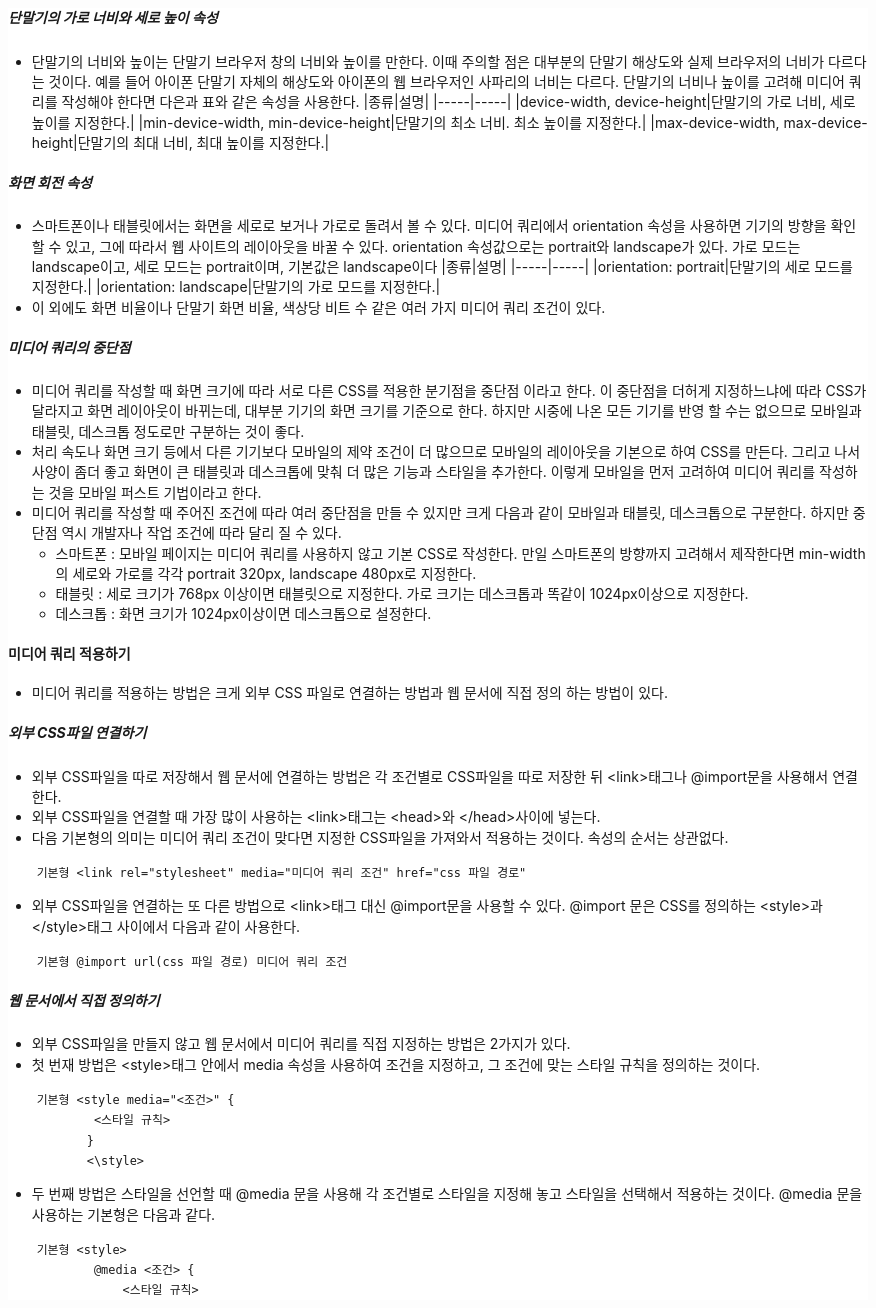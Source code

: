 ##### 단말기의 가로 너비와 세로 높이 속성
- 단말기의 너비와 높이는 단말기 브라우저 창의 너비와 높이를 만한다. 이때 주의할 점은 대부분의 단말기 해상도와 실제 브라우저의 너비가 다르다는 것이다. 예를 들어 아이폰 단말기 자체의 해상도와 아이폰의 웹 브라우저인 사파리의 너비는 다르다. 단말기의 너비나 높이를 고려해 미디어 쿼리를 작성해야 한다면 다은과 표와 같은 속성을 사용한다.
|종류|설명|
|-----|-----|
|device-width, device-height|단말기의 가로 너비, 세로 높이를 지정한다.|
|min-device-width, min-device-height|단말기의 최소 너비. 최소 높이를 지정한다.|
|max-device-width, max-device-height|단말기의 최대 너비, 최대 높이를 지정한다.|

##### 화면 회전 속성
- 스마트폰이나 태블릿에서는 화면을 세로로 보거나 가로로 돌려서 볼 수 있다. 미디어 쿼리에서 orientation 속성을 사용하면 기기의 방향을 확인할 수 있고, 그에 따라서 웹 사이트의 레이아웃을 바꿀 수 있다. orientation 속성값으로는 portrait와 landscape가 있다. 가로 모드는 landscape이고, 세로 모드는 portrait이며, 기본값은 landscape이다
|종류|설명|
|-----|-----|
|orientation: portrait|단말기의 세로 모드를 지정한다.|
|orientation: landscape|단말기의 가로 모드를 지정한다.|
- 이 외에도 화면 비율이나 단말기 화면 비율, 색상당 비트 수 같은 여러 가지 미디어 쿼리 조건이 있다.

##### 미디어 쿼리의 중단점
- 미디어 쿼리를 작성할 때 화면 크기에 따라 서로 다른 CSS를 적용한 분기점을 중단점 이라고 한다. 이 중단점을 더허게 지정하느냐에 따라 CSS가 달라지고 화면 레이아웃이 바뀌는데, 대부분 기기의 화면 크기를 기준으로 한다. 하지만 시중에 나온 모든 기기를 반영 할 수는 없으므로 모바일과 태블릿, 데스크톱 정도로만 구분하는 것이 좋다.
- 처리 속도나 화면 크기 등에서 다른 기기보다 모바일의 제약 조건이 더 많으므로 모바일의 레이아웃을 기본으로 하여 CSS를 만든다. 그리고 나서 사양이 좀더 좋고 화면이 큰 태블릿과 데스크톱에 맞춰 더 많은 기능과 스타일을 추가한다. 이렇게 모바일을 먼저 고려하여 미디어 쿼리를 작성하는 것을 모바일 퍼스트 기법이라고 한다.
- 미디어 쿼리를 작성할 때 주어진 조건에 따라 여러 중단점을 만들 수 있지만 크게 다음과 같이 모바일과 태블릿, 데스크톱으로 구분한다. 하지만 중단점 역시 개발자나 작업 조건에 따라 달리 질 수 있다.
	- 스마트폰 : 모바일 페이지는 미디어 쿼리를 사용하지 않고 기본 CSS로 작성한다. 만일 스마트폰의 방향까지 고려해서 제작한다면 min-width의 세로와 가로를 각각 portrait 320px, landscape 480px로 지정한다.
	- 태블릿 : 세로 크기가 768px 이상이면 태블릿으로 지정한다. 가로 크기는 데스크톱과 똑같이 1024px이상으로 지정한다.
	- 데스크톱 : 화면 크기가 1024px이상이면 데스크톱으로 설정한다.

#### 미디어 쿼리 적용하기
- 미디어 쿼리를 적용하는 방법은 크게 외부 CSS 파일로 연결하는 방법과 웹 문서에 직접 정의 하는 방법이 있다.

##### 외부 CSS파일 연결하기
- 외부 CSS파일을 따로 저장해서 웹 문서에 연결하는 방법은 각 조건별로 CSS파일을 따로 저장한 뒤 \<link>태그나 @import문을 사용해서 연결한다.
- 외부 CSS파일을 연결할 때 가장 많이 사용하는 \<link>태그는 \<head>와 \</head>사이에 넣는다.
- 다음 기본형의 의미는 미디어 쿼리 조건이 맞다면 지정한 CSS파일을 가져와서 적용하는 것이다. 속성의 순서는 상관없다.
```
	기본형 <link rel="stylesheet" media="미디어 쿼리 조건" href="css 파일 경로"
```
- 외부 CSS파일을 연결하는 또 다른 방법으로 \<link>태그 대신 @import문을 사용할 수 있다. @import 문은 CSS를 정의하는 \<style>과 \</style>태그 사이에서 다음과 같이 사용한다.
```
	기본형 @import url(css 파일 경로) 미디어 쿼리 조건
```

##### 웹 문서에서 직접 정의하기
- 외부 CSS파일을 만들지 않고 웹 문서에서 미디어 쿼리를 직접 지정하는 방법은 2가지가 있다.
- 첫 번재 방법은 \<style>태그 안에서 media 속성을 사용하여 조건을 지정하고, 그 조건에 맞는 스타일 규칙을 정의하는 것이다.
```
	기본형 <style media="<조건>" {
			<스타일 규칙>
		   }
		   <\style>
```
- 두 번째 방법은 스타일을 선언할 때 @media 문을 사용해 각 조건별로 스타일을 지정해 놓고 스타일을 선택해서 적용하는 것이다. @media 문을 사용하는 기본형은 다음과 같다.
```
	기본형 <style>
			@media <조건> {
				<스타일 규칙>
```